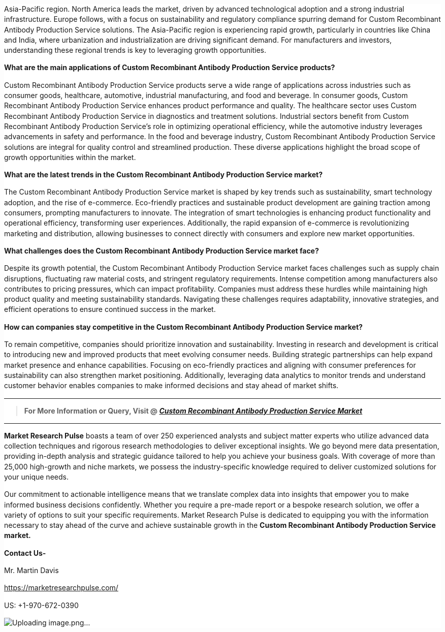 Asia-Pacific region. North America leads the market, driven by advanced technological adoption and a strong industrial infrastructure. Europe follows, with a focus on sustainability and regulatory compliance spurring demand for Custom Recombinant Antibody Production Service solutions. The Asia-Pacific region is experiencing rapid growth, particularly in countries like China and India, where urbanization and industrialization are driving significant demand. For manufacturers and investors, understanding these regional trends is key to leveraging growth opportunities.</p><p><strong>What are the main applications of Custom Recombinant Antibody Production Service products?</strong></p><p>Custom Recombinant Antibody Production Service products serve a wide range of applications across industries such as consumer goods, healthcare, automotive, industrial manufacturing, and food and beverage. In consumer goods, Custom Recombinant Antibody Production Service enhances product performance and quality. The healthcare sector uses Custom Recombinant Antibody Production Service in diagnostics and treatment solutions. Industrial sectors benefit from Custom Recombinant Antibody Production Service&rsquo;s role in optimizing operational efficiency, while the automotive industry leverages advancements in safety and performance. In the food and beverage industry, Custom Recombinant Antibody Production Service solutions are integral for quality control and streamlined production. These diverse applications highlight the broad scope of growth opportunities within the market.</p><p><strong>What are the latest trends in the Custom Recombinant Antibody Production Service market?</strong></p><p>The Custom Recombinant Antibody Production Service market is shaped by key trends such as sustainability, smart technology adoption, and the rise of e-commerce. Eco-friendly practices and sustainable product development are gaining traction among consumers, prompting manufacturers to innovate. The integration of smart technologies is enhancing product functionality and operational efficiency, transforming user experiences. Additionally, the rapid expansion of e-commerce is revolutionizing marketing and distribution, allowing businesses to connect directly with consumers and explore new market opportunities.</p><p><strong>What challenges does the Custom Recombinant Antibody Production Service market face?</strong></p><p>Despite its growth potential, the Custom Recombinant Antibody Production Service market faces challenges such as supply chain disruptions, fluctuating raw material costs, and stringent regulatory requirements. Intense competition among manufacturers also contributes to pricing pressures, which can impact profitability. Companies must address these hurdles while maintaining high product quality and meeting sustainability standards. Navigating these challenges requires adaptability, innovative strategies, and efficient operations to ensure continued success in the market.</p><p><strong>How can companies stay competitive in the Custom Recombinant Antibody Production Service market?</strong></p><p>To remain competitive, companies should prioritize innovation and sustainability. Investing in research and development is critical to introducing new and improved products that meet evolving consumer needs. Building strategic partnerships can help expand market presence and enhance capabilities. Focusing on eco-friendly practices and aligning with consumer preferences for sustainability can also strengthen market positioning. Additionally, leveraging data analytics to monitor trends and understand customer behavior enables companies to make informed decisions and stay ahead of market shifts.</p><hr /><blockquote><p><strong>For More Information or Query, Visit @&nbsp;<em><a href="https://marketresearchpulse.com/report/57940/custom-recombinant-antibody-production-service-market?utm_source=Linkedin&utm_medium=021">Custom Recombinant Antibody Production Service Market</a></em></strong></p></blockquote><hr /><p><strong>Market Research Pulse</strong> boasts a team of over 250 experienced analysts and subject matter experts who utilize advanced data collection techniques and rigorous research methodologies to deliver exceptional insights. We go beyond mere data presentation, providing in-depth analysis and strategic guidance tailored to help you achieve your business goals. With coverage of more than 25,000 high-growth and niche markets, we possess the industry-specific knowledge required to deliver customized solutions for your unique needs.</p><p>Our commitment to actionable intelligence means that we translate complex data into insights that empower you to make informed business decisions confidently. Whether you require a pre-made report or a bespoke research solution, we offer a variety of options to suit your specific requirements. Market Research Pulse is dedicated to equipping you with the information necessary to stay ahead of the curve and achieve sustainable growth in the <strong>Custom Recombinant Antibody Production Service market.</strong></p><p><strong>Contact Us-</strong></p><p>Mr. Martin Davis</p><p>https://marketresearchpulse.com/</p><p>US: +1-970-672-0390</p>
![Uploading image.png…]()
